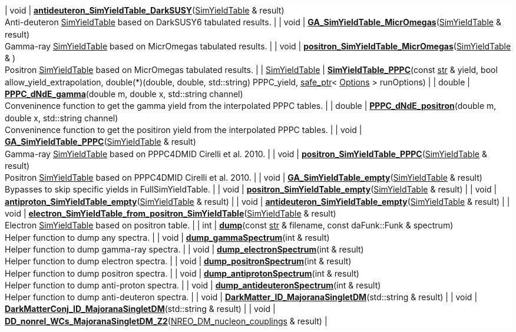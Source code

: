 | void | **[antideuteron_SimYieldTable_DarkSUSY](/documentation/code/namespaces/namespacegambit_1_1darkbit/#function-antideuteron-simyieldtable-darksusy)**([SimYieldTable](/documentation/code/classes/classgambit_1_1darkbit_1_1simyieldtable/) & result)<br>Anti-deuteron [SimYieldTable]() based on DarkSUSY6 tabulated results.  |
| void | **[GA_SimYieldTable_MicrOmegas](/documentation/code/namespaces/namespacegambit_1_1darkbit/#function-ga-simyieldtable-micromegas)**([SimYieldTable](/documentation/code/classes/classgambit_1_1darkbit_1_1simyieldtable/) & result)<br>Gamma-ray [SimYieldTable]() based on MicrOmegas tabulated results.  |
| void | **[positron_SimYieldTable_MicrOmegas](/documentation/code/namespaces/namespacegambit_1_1darkbit/#function-positron-simyieldtable-micromegas)**([SimYieldTable](/documentation/code/classes/classgambit_1_1darkbit_1_1simyieldtable/) & )<br>Positron [SimYieldTable]() based on MicrOmegas tabulated results.  |
| [SimYieldTable](/documentation/code/classes/classgambit_1_1darkbit_1_1simyieldtable/) | **[SimYieldTable_PPPC](/documentation/code/namespaces/namespacegambit_1_1darkbit/#function-simyieldtable-pppc)**(const [str](/documentation/code/namespaces/namespacegambit/#typedef-str) & yield, bool allow_yield_extrapolation, double(*)(double, double, std::string) PPPC_yield, [safe_ptr](/documentation/code/classes/classgambit_1_1safe__ptr/)< [Options](/documentation/code/classes/classgambit_1_1options/) > runOptions) |
| double | **[PPPC_dNdE_gamma](/documentation/code/namespaces/namespacegambit_1_1darkbit/#function-pppc-dnde-gamma)**(double m, double x, std::string channel)<br>Conveninence function to get the gamma yield from the interpolated PPPC tables.  |
| double | **[PPPC_dNdE_positron](/documentation/code/namespaces/namespacegambit_1_1darkbit/#function-pppc-dnde-positron)**(double m, double x, std::string channel)<br>Conveninence function to get the positiron yield from the interpolated PPPC tables.  |
| void | **[GA_SimYieldTable_PPPC](/documentation/code/namespaces/namespacegambit_1_1darkbit/#function-ga-simyieldtable-pppc)**([SimYieldTable](/documentation/code/classes/classgambit_1_1darkbit_1_1simyieldtable/) & result)<br>Gamma-ray [SimYieldTable]() based on PPPC4DMID Cirelli et al. 2010.  |
| void | **[positron_SimYieldTable_PPPC](/documentation/code/namespaces/namespacegambit_1_1darkbit/#function-positron-simyieldtable-pppc)**([SimYieldTable](/documentation/code/classes/classgambit_1_1darkbit_1_1simyieldtable/) & result)<br>Positron [SimYieldTable]() based on PPPC4DMID Cirelli et al. 2010.  |
| void | **[GA_SimYieldTable_empty](/documentation/code/namespaces/namespacegambit_1_1darkbit/#function-ga-simyieldtable-empty)**([SimYieldTable](/documentation/code/classes/classgambit_1_1darkbit_1_1simyieldtable/) & result)<br>Bypasses to skip specific yields in FullSimYieldTable.  |
| void | **[positron_SimYieldTable_empty](/documentation/code/namespaces/namespacegambit_1_1darkbit/#function-positron-simyieldtable-empty)**([SimYieldTable](/documentation/code/classes/classgambit_1_1darkbit_1_1simyieldtable/) & result) |
| void | **[antiproton_SimYieldTable_empty](/documentation/code/namespaces/namespacegambit_1_1darkbit/#function-antiproton-simyieldtable-empty)**([SimYieldTable](/documentation/code/classes/classgambit_1_1darkbit_1_1simyieldtable/) & result) |
| void | **[antideuteron_SimYieldTable_empty](/documentation/code/namespaces/namespacegambit_1_1darkbit/#function-antideuteron-simyieldtable-empty)**([SimYieldTable](/documentation/code/classes/classgambit_1_1darkbit_1_1simyieldtable/) & result) |
| void | **[electron_SimYieldTable_from_positron_SimYieldTable](/documentation/code/namespaces/namespacegambit_1_1darkbit/#function-electron-simyieldtable-from-positron-simyieldtable)**([SimYieldTable](/documentation/code/classes/classgambit_1_1darkbit_1_1simyieldtable/) & result)<br>Electron [SimYieldTable]() based on positron table.  |
| int | **[dump](/documentation/code/namespaces/namespacegambit_1_1darkbit/#function-dump)**(const [str](/documentation/code/namespaces/namespacegambit/#typedef-str) & filename, const daFunk::Funk & spectrum)<br>Helper function to dump any spectra.  |
| void | **[dump_gammaSpectrum](/documentation/code/namespaces/namespacegambit_1_1darkbit/#function-dump-gammaspectrum)**(int & result)<br>Helper function to dump gamma-ray spectra.  |
| void | **[dump_electronSpectrum](/documentation/code/namespaces/namespacegambit_1_1darkbit/#function-dump-electronspectrum)**(int & result)<br>Helper function to dump electron spectra.  |
| void | **[dump_positronSpectrum](/documentation/code/namespaces/namespacegambit_1_1darkbit/#function-dump-positronspectrum)**(int & result)<br>Helper function to dump positron spectra.  |
| void | **[dump_antiprotonSpectrum](/documentation/code/namespaces/namespacegambit_1_1darkbit/#function-dump-antiprotonspectrum)**(int & result)<br>Helper function to dump anti-proton spectra.  |
| void | **[dump_antideuteronSpectrum](/documentation/code/namespaces/namespacegambit_1_1darkbit/#function-dump-antideuteronspectrum)**(int & result)<br>Helper function to dump anti-deuteron spectra.  |
| void | **[DarkMatter_ID_MajoranaSingletDM](/documentation/code/namespaces/namespacegambit_1_1darkbit/#function-darkmatter-id-majoranasingletdm)**(std::string & result) |
| void | **[DarkMatterConj_ID_MajoranaSingletDM](/documentation/code/namespaces/namespacegambit_1_1darkbit/#function-darkmatterconj-id-majoranasingletdm)**(std::string & result) |
| void | **[DD_nonrel_WCs_MajoranaSingletDM_Z2](/documentation/code/namespaces/namespacegambit_1_1darkbit/#function-dd-nonrel-wcs-majoranasingletdm-z2)**([NREO_DM_nucleon_couplings](/documentation/code/classes/structgambit_1_1nreo__dm__nucleon__couplings/) & result) |
